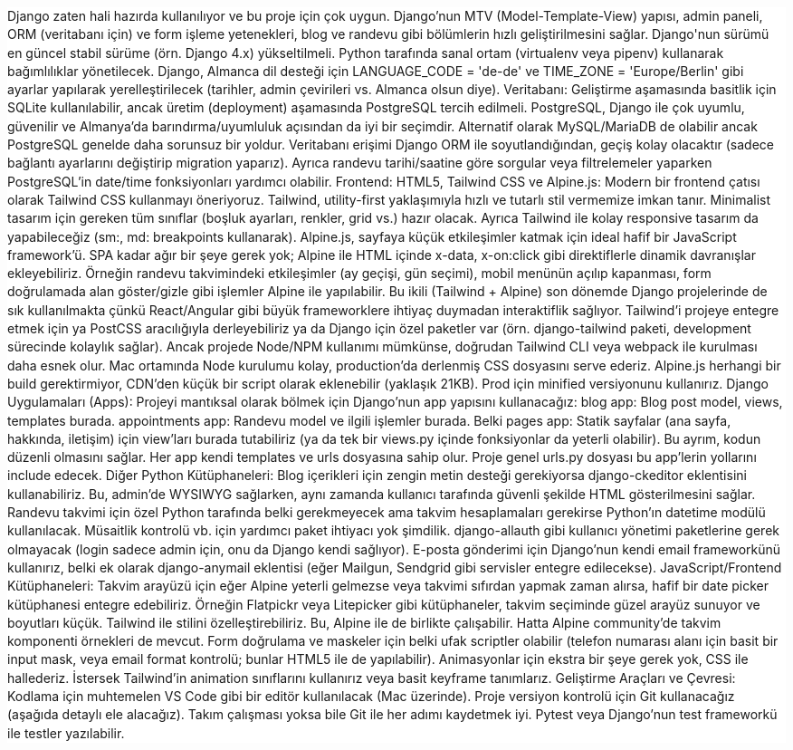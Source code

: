 Django zaten hali hazırda kullanılıyor ve bu proje için çok uygun. Django’nun MTV (Model-Template-View) yapısı, admin paneli, ORM (veritabanı için) ve form işleme yetenekleri, blog ve randevu gibi bölümlerin hızlı geliştirilmesini sağlar. Django'nun sürümü en güncel stabil sürüme (örn. Django 4.x) yükseltilmeli. Python tarafında sanal ortam (virtualenv veya pipenv) kullanarak bağımlılıklar yönetilecek. Django, Almanca dil desteği için LANGUAGE_CODE = 'de-de' ve TIME_ZONE = 'Europe/Berlin' gibi ayarlar yapılarak yerelleştirilecek (tarihler, admin çevirileri vs. Almanca olsun diye).
Veritabanı:
Geliştirme aşamasında basitlik için SQLite kullanılabilir, ancak üretim (deployment) aşamasında PostgreSQL tercih edilmeli. PostgreSQL, Django ile çok uyumlu, güvenilir ve Almanya’da barındırma/uyumluluk açısından da iyi bir seçimdir. Alternatif olarak MySQL/MariaDB de olabilir ancak PostgreSQL genelde daha sorunsuz bir yoldur. Veritabanı erişimi Django ORM ile soyutlandığından, geçiş kolay olacaktır (sadece bağlantı ayarlarını değiştirip migration yaparız). Ayrıca randevu tarihi/saatine göre sorgular veya filtrelemeler yaparken PostgreSQL’in date/time fonksiyonları yardımcı olabilir.
Frontend: HTML5, Tailwind CSS ve Alpine.js:
Modern bir frontend çatısı olarak Tailwind CSS kullanmayı öneriyoruz. Tailwind, utility-first yaklaşımıyla hızlı ve tutarlı stil vermemize imkan tanır. Minimalist tasarım için gereken tüm sınıflar (boşluk ayarları, renkler, grid vs.) hazır olacak. Ayrıca Tailwind ile kolay responsive tasarım da yapabileceğiz (sm:, md: breakpoints kullanarak).
Alpine.js, sayfaya küçük etkileşimler katmak için ideal hafif bir JavaScript framework’ü. SPA kadar ağır bir şeye gerek yok; Alpine ile HTML içinde x-data, x-on:click gibi direktiflerle dinamik davranışlar ekleyebiliriz. Örneğin randevu takvimindeki etkileşimler (ay geçişi, gün seçimi), mobil menünün açılıp kapanması, form doğrulamada alan göster/gizle gibi işlemler Alpine ile yapılabilir. Bu ikili (Tailwind + Alpine) son dönemde Django projelerinde de sık kullanılmakta çünkü React/Angular gibi büyük frameworklere ihtiyaç duymadan interaktiflik sağlıyor.
Tailwind’i projeye entegre etmek için ya PostCSS aracılığıyla derleyebiliriz ya da Django için özel paketler var (örn. django-tailwind paketi, development sürecinde kolaylık sağlar). Ancak projede Node/NPM kullanımı mümkünse, doğrudan Tailwind CLI veya webpack ile kurulması daha esnek olur. Mac ortamında Node kurulumu kolay, production’da derlenmiş CSS dosyasını serve ederiz.
Alpine.js herhangi bir build gerektirmiyor, CDN’den küçük bir script olarak eklenebilir (yaklaşık 21KB). Prod için minified versiyonunu kullanırız.
Django Uygulamaları (Apps):
Projeyi mantıksal olarak bölmek için Django’nun app yapısını kullanacağız:
blog app: Blog post model, views, templates burada.
appointments app: Randevu model ve ilgili işlemler burada.
Belki pages app: Statik sayfalar (ana sayfa, hakkında, iletişim) için view’ları burada tutabiliriz (ya da tek bir views.py içinde fonksiyonlar da yeterli olabilir).
Bu ayrım, kodun düzenli olmasını sağlar. Her app kendi templates ve urls dosyasına sahip olur. Proje genel urls.py dosyası bu app’lerin yollarını include edecek.
Diğer Python Kütüphaneleri:
Blog içerikleri için zengin metin desteği gerekiyorsa django-ckeditor eklentisini kullanabiliriz. Bu, admin’de WYSIWYG sağlarken, aynı zamanda kullanıcı tarafında güvenli şekilde HTML gösterilmesini sağlar.
Randevu takvimi için özel Python tarafında belki gerekmeyecek ama takvim hesaplamaları gerekirse Python’ın datetime modülü kullanılacak. Müsaitlik kontrolü vb. için yardımcı paket ihtiyacı yok şimdilik.
django-allauth gibi kullanıcı yönetimi paketlerine gerek olmayacak (login sadece admin için, onu da Django kendi sağlıyor).
E-posta gönderimi için Django’nun kendi email frameworkünü kullanırız, belki ek olarak django-anymail eklentisi (eğer Mailgun, Sendgrid gibi servisler entegre edilecekse).
JavaScript/Frontend Kütüphaneleri:
Takvim arayüzü için eğer Alpine yeterli gelmezse veya takvimi sıfırdan yapmak zaman alırsa, hafif bir date picker kütüphanesi entegre edebiliriz. Örneğin Flatpickr veya Litepicker gibi kütüphaneler, takvim seçiminde güzel arayüz sunuyor ve boyutları küçük. Tailwind ile stilini özelleştirebiliriz. Bu, Alpine ile de birlikte çalışabilir. Hatta Alpine community’de takvim komponenti örnekleri de mevcut.
Form doğrulama ve maskeler için belki ufak scriptler olabilir (telefon numarası alanı için basit bir input mask, veya email format kontrolü; bunlar HTML5 ile de yapılabilir).
Animasyonlar için ekstra bir şeye gerek yok, CSS ile hallederiz. İstersek Tailwind’in animation sınıflarını kullanırız veya basit keyframe tanımlarız.
Geliştirme Araçları ve Çevresi:
Kodlama için muhtemelen VS Code gibi bir editör kullanılacak (Mac üzerinde). Proje versiyon kontrolü için Git kullanacağız (aşağıda detaylı ele alacağız).
Takım çalışması yoksa bile Git ile her adımı kaydetmek iyi.
Pytest veya Django’nun test frameworkü ile testler yazılabilir.